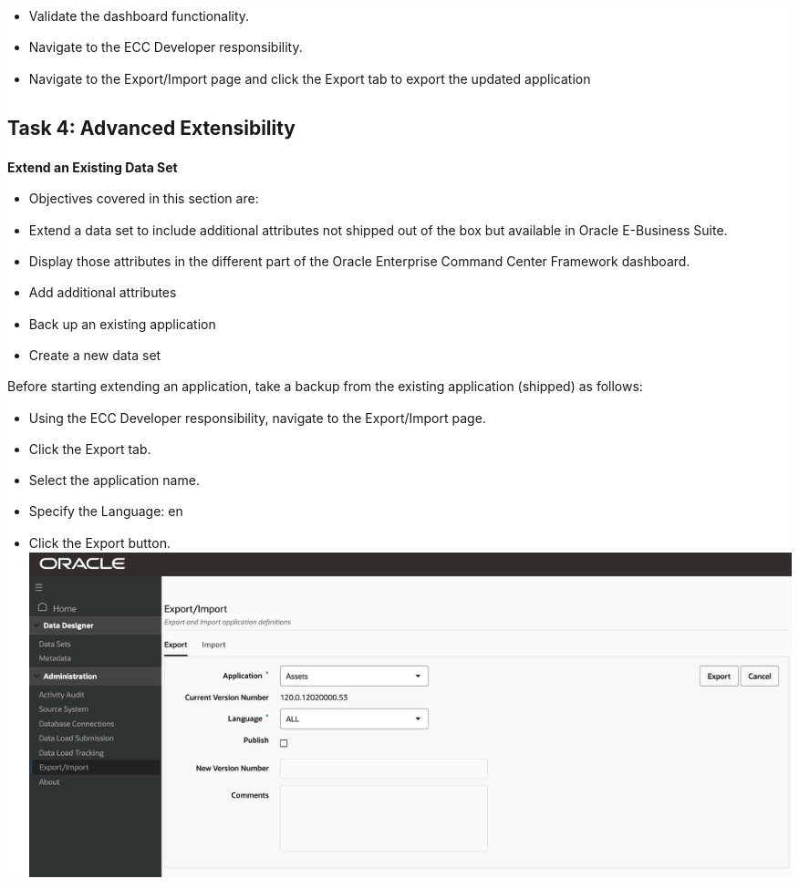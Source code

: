 
* Validate the dashboard functionality.

* Navigate to the ECC Developer responsibility.

* Navigate to the Export/Import page and click the Export tab to export the updated application



## Task 4: Advanced Extensibility 

<b>Extend an Existing Data Set</b>

* Objectives covered in this section are:

* Extend a data set to include additional attributes not shipped out of the box but available in Oracle E-Business Suite.

* Display those attributes in the different part of the Oracle Enterprise Command Center Framework dashboard.

* Add additional attributes

* Back up an existing application

* Create a new data set

Before starting extending an application, take a backup from the existing application (shipped) as follows:

* Using the ECC Developer responsibility, navigate to the Export/Import page.

* Click the Export tab.

* Select the application name.

* Specify the Language: en

* Click the Export button.
![Image alt text](images/Assetsexport.png)
